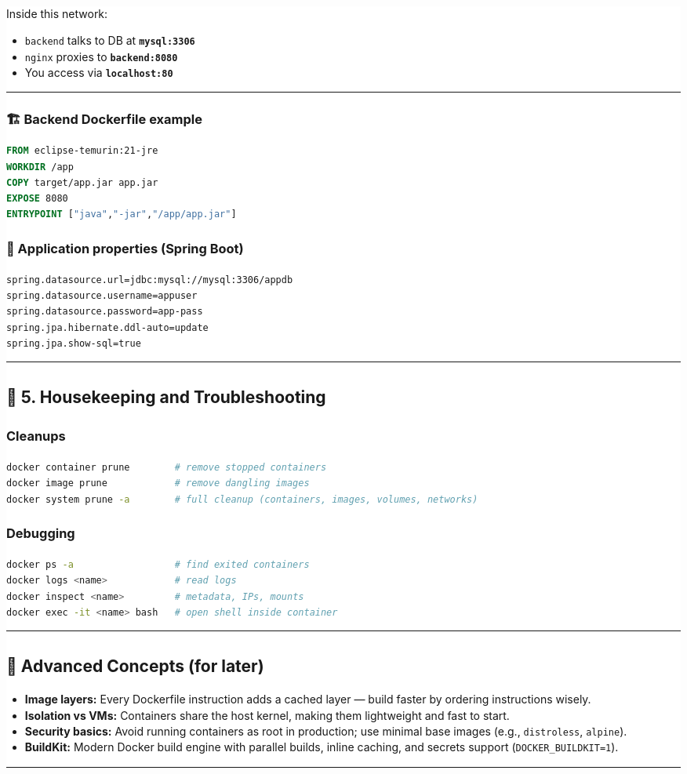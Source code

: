 Inside this network:

* `backend` talks to DB at **`mysql:3306`**
* `nginx` proxies to **`backend:8080`**
* You access via **`localhost:80`**

---

### 🏗️ Backend Dockerfile example

```dockerfile
FROM eclipse-temurin:21-jre
WORKDIR /app
COPY target/app.jar app.jar
EXPOSE 8080
ENTRYPOINT ["java","-jar","/app/app.jar"]
```

### 🧩 Application properties (Spring Boot)

```properties
spring.datasource.url=jdbc:mysql://mysql:3306/appdb
spring.datasource.username=appuser
spring.datasource.password=app-pass
spring.jpa.hibernate.ddl-auto=update
spring.jpa.show-sql=true
```

---

## 🧼 5. Housekeeping and Troubleshooting

### Cleanups

```bash
docker container prune        # remove stopped containers
docker image prune            # remove dangling images
docker system prune -a        # full cleanup (containers, images, volumes, networks)
```

### Debugging

```bash
docker ps -a                  # find exited containers
docker logs <name>            # read logs
docker inspect <name>         # metadata, IPs, mounts
docker exec -it <name> bash   # open shell inside container
```

---

## 🧠 Advanced Concepts (for later)

* **Image layers:** Every Dockerfile instruction adds a cached layer — build faster by ordering instructions wisely.
* **Isolation vs VMs:** Containers share the host kernel, making them lightweight and fast to start.
* **Security basics:** Avoid running containers as root in production; use minimal base images (e.g., `distroless`, `alpine`).
* **BuildKit:** Modern Docker build engine with parallel builds, inline caching, and secrets support (`DOCKER_BUILDKIT=1`).

---